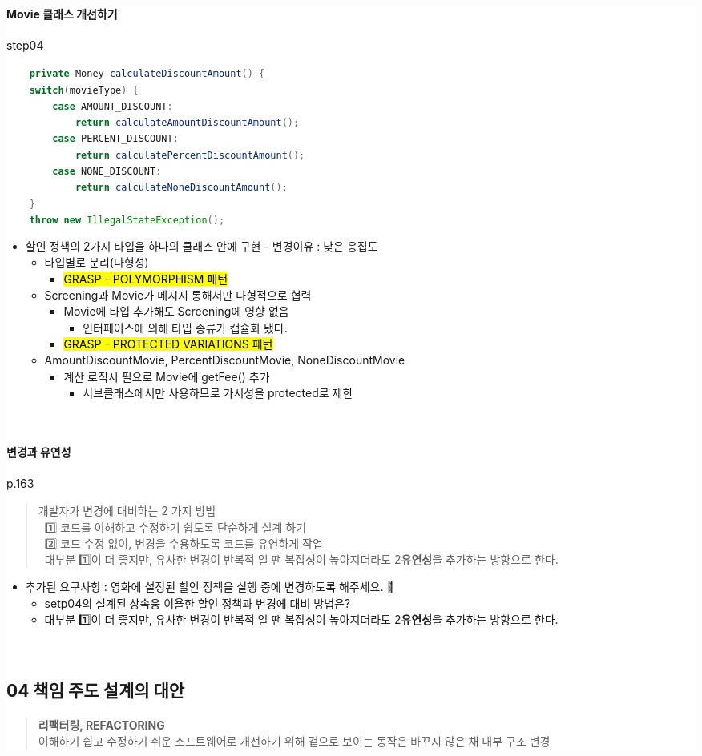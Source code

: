#### Movie 클래스 개선하기
step04

``` java
    private Money calculateDiscountAmount() {
    switch(movieType) {
        case AMOUNT_DISCOUNT:
            return calculateAmountDiscountAmount();
        case PERCENT_DISCOUNT:
            return calculatePercentDiscountAmount();
        case NONE_DISCOUNT:
            return calculateNoneDiscountAmount();
    }
    throw new IllegalStateException();
```

* 할인 정책의 2가지 타입을 하나의 클래스 안에 구현 - 변경이유 : 낮은 응집도
    * 타입별로 분리(다형성)
        * <mark>GRASP - POLYMORPHISM 패턴</mark>
    * Screening과 Movie가 메시지 통해서만 다형적으로 협력
        * Movie에 타입 추가해도 Screening에 영향 없음
            * 인터페이스에 의해 타입 종류가 캡슐화 됐다.
        * <mark>GRASP - PROTECTED VARIATIONS 패턴</mark>
    * AmountDiscountMovie, PercentDiscountMovie, NoneDiscountMovie
        * 계산 로직시 필요로 Movie에 getFee() 추가
            * 서브클래스에서만 사용하므로 가시성을 protected로 제한



<br>


#### 변경과 유연성

p.163

> 개발자가 변경에 대비하는 2 가지 방법<br>
> &nbsp; 1️⃣ 코드를 이해하고 수정하기 쉽도록 단순하게 설계 하기<br>
> &nbsp; 2️⃣ 코드 수정 없이, 변경을 수용하도록 코드를 유연하게 작업<br>
> &nbsp; 대부분 1️⃣이 더 좋지만, 유사한 변경이 반복적 일 땐 복잡성이 높아지더라도 2️**유연성**을 추가하는 방향으로 한다.<br>
>

* 추가된 요구사항 : 영화에 설정된 할인 정책을 실행 중에 변경하도록 해주세요. 👻
    * setp04의 설계된 상속응 이욜한 할인 정책과 변경에 대비 방법은?
    * 대부분 1️⃣이 더 좋지만, 유사한 변경이 반복적 일 땐 복잡성이 높아지더라도 2️**유연성**을 추가하는 방향으로 한다.



<br>


## 04 책임 주도 설계의 대안

> **리팩터링, REFACTORING** <br>
> 이해하기 쉽고 수정하기 쉬운 소프트웨어로 개선하기 위해 겉으로 보이는 동작은 바꾸지 않은 채 내부 구조 변경 <br>
>

